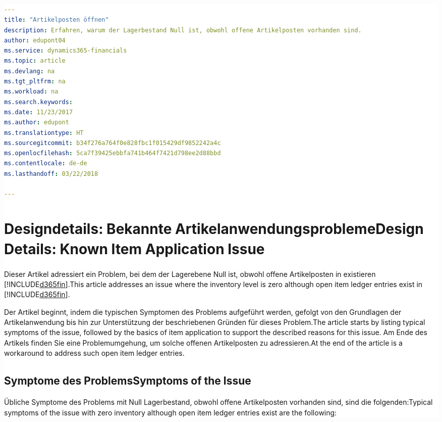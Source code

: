 ```yaml
---
title: "Artikelposten öffnen"
description: Erfahren, warum der Lagerbestand Null ist, obwohl offene Artikelposten vorhanden sind.
author: edupont04
ms.service: dynamics365-financials
ms.topic: article
ms.devlang: na
ms.tgt_pltfrm: na
ms.workload: na
ms.search.keywords: 
ms.date: 11/23/2017
ms.author: edupont
ms.translationtype: HT
ms.sourcegitcommit: b34f276a764f0e828fbc1f015429df9852242a4c
ms.openlocfilehash: 5ca7f39425ebbfa741b464f7421d798ee2d88bbd
ms.contentlocale: de-de
ms.lasthandoff: 03/22/2018

---
```

# <a name="design-details-known-item-application-issue"></a><span data-ttu-id="b0a1e-103">Designdetails: Bekannte Artikelanwendungsprobleme</span><span class="sxs-lookup"><span data-stu-id="b0a1e-103">Design Details: Known Item Application Issue</span></span>
<span data-ttu-id="b0a1e-104">Dieser Artikel adressiert ein Problem, bei dem der Lagerebene Null ist, obwohl offene Artikelposten in existieren [!INCLUDE[d365fin](includes/d365fin_md.md)].</span><span class="sxs-lookup"><span data-stu-id="b0a1e-104">This article addresses an issue where the inventory level is zero although open item ledger entries exist in  [!INCLUDE[d365fin](includes/d365fin_md.md)].</span></span>  

<span data-ttu-id="b0a1e-105">Der Artikel beginnt, indem die typischen Symptomen des Problems aufgeführt werden, gefolgt von den Grundlagen der Artikelanwendung bis hin zur Unterstützung der beschriebenen Gründen für dieses Problem.</span><span class="sxs-lookup"><span data-stu-id="b0a1e-105">The article starts by listing typical symptoms of the issue, followed by the basics of item application to support the described reasons for this issue.</span></span> <span data-ttu-id="b0a1e-106">Am Ende des Artikels finden Sie eine Problemumgehung, um solche offenen Artikelposten zu adressieren.</span><span class="sxs-lookup"><span data-stu-id="b0a1e-106">At the end of the article is a workaround to address such open item ledger entries.</span></span>  

## <a name="symptoms-of-the-issue"></a><span data-ttu-id="b0a1e-107">Symptome des Problems</span><span class="sxs-lookup"><span data-stu-id="b0a1e-107">Symptoms of the Issue</span></span>  
 <span data-ttu-id="b0a1e-108">Übliche Symptome des Problems mit Null Lagerbestand, obwohl offene Artikelposten vorhanden sind, sind die folgenden:</span><span class="sxs-lookup"><span data-stu-id="b0a1e-108">Typical symptoms of the issue with zero inventory although open item ledger entries exist are the following:</span></span>  
